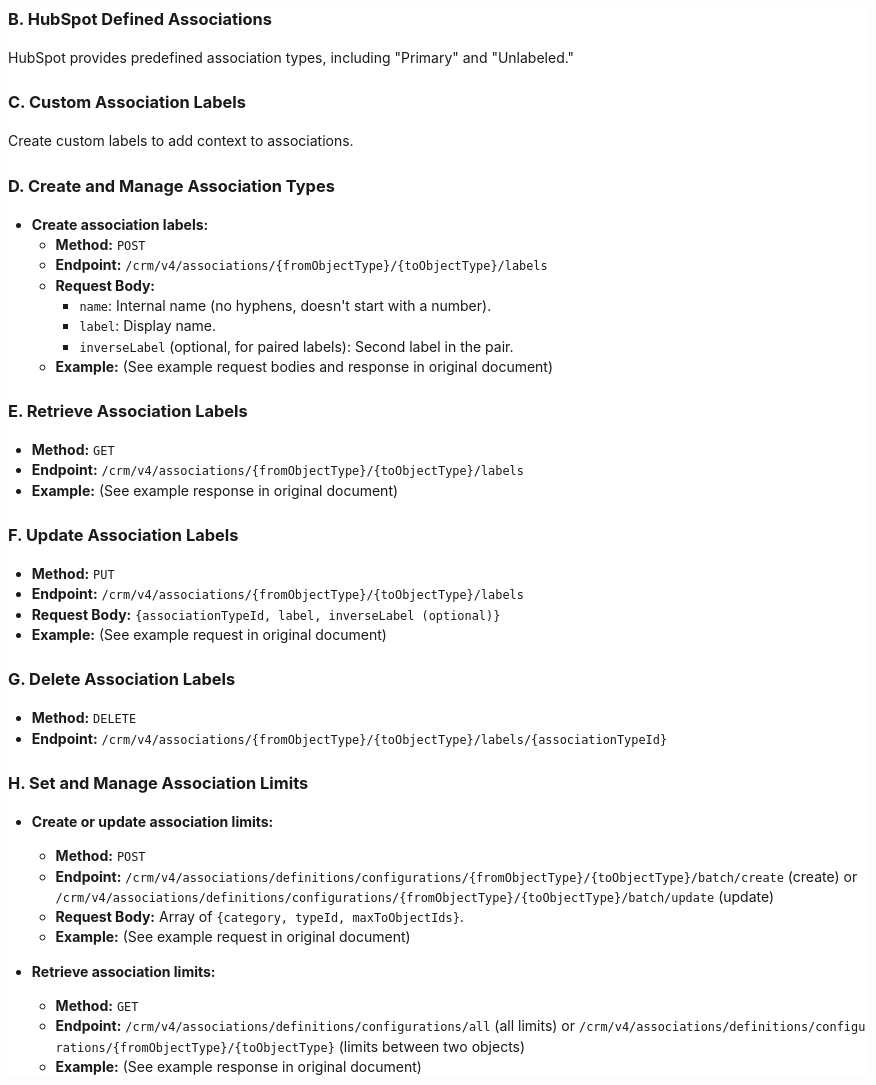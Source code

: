 ### B. HubSpot Defined Associations

HubSpot provides predefined association types, including "Primary" and "Unlabeled."

### C. Custom Association Labels

Create custom labels to add context to associations.

### D. Create and Manage Association Types

* **Create association labels:**
    * **Method:** `POST`
    * **Endpoint:** `/crm/v4/associations/{fromObjectType}/{toObjectType}/labels`
    * **Request Body:**
        * `name`: Internal name (no hyphens, doesn't start with a number).
        * `label`: Display name.
        * `inverseLabel` (optional, for paired labels): Second label in the pair.
    * **Example:** (See example request bodies and response in original document)

### E. Retrieve Association Labels

* **Method:** `GET`
* **Endpoint:** `/crm/v4/associations/{fromObjectType}/{toObjectType}/labels`
* **Example:** (See example response in original document)

### F. Update Association Labels

* **Method:** `PUT`
* **Endpoint:** `/crm/v4/associations/{fromObjectType}/{toObjectType}/labels`
* **Request Body:** `{associationTypeId, label, inverseLabel (optional)}`
* **Example:** (See example request in original document)

### G. Delete Association Labels

* **Method:** `DELETE`
* **Endpoint:** `/crm/v4/associations/{fromObjectType}/{toObjectType}/labels/{associationTypeId}`


### H. Set and Manage Association Limits

* **Create or update association limits:**
    * **Method:** `POST`
    * **Endpoint:** `/crm/v4/associations/definitions/configurations/{fromObjectType}/{toObjectType}/batch/create` (create) or `/crm/v4/associations/definitions/configurations/{fromObjectType}/{toObjectType}/batch/update` (update)
    * **Request Body:** Array of `{category, typeId, maxToObjectIds}`.
    * **Example:** (See example request in original document)

* **Retrieve association limits:**
    * **Method:** `GET`
    * **Endpoint:** `/crm/v4/associations/definitions/configurations/all` (all limits) or `/crm/v4/associations/definitions/configurations/{fromObjectType}/{toObjectType}` (limits between two objects)
    * **Example:** (See example response in original document)
